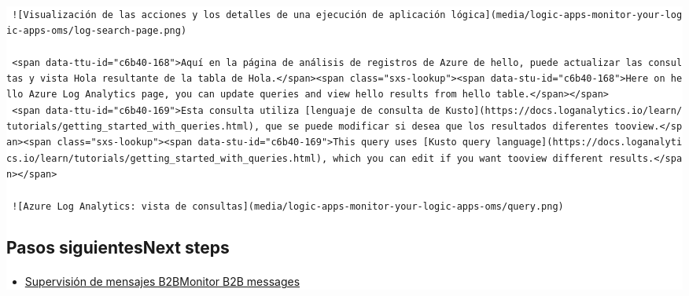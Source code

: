      ![Visualización de las acciones y los detalles de una ejecución de aplicación lógica](media/logic-apps-monitor-your-logic-apps-oms/log-search-page.png)

     <span data-ttu-id="c6b40-168">Aquí en la página de análisis de registros de Azure de hello, puede actualizar las consultas y vista Hola resultante de la tabla de Hola.</span><span class="sxs-lookup"><span data-stu-id="c6b40-168">Here on hello Azure Log Analytics page, you can update queries and view hello results from hello table.</span></span> 
     <span data-ttu-id="c6b40-169">Esta consulta utiliza [lenguaje de consulta de Kusto](https://docs.loganalytics.io/learn/tutorials/getting_started_with_queries.html), que se puede modificar si desea que los resultados diferentes tooview.</span><span class="sxs-lookup"><span data-stu-id="c6b40-169">This query uses [Kusto query language](https://docs.loganalytics.io/learn/tutorials/getting_started_with_queries.html), which you can edit if you want tooview different results.</span></span> 

     ![Azure Log Analytics: vista de consultas](media/logic-apps-monitor-your-logic-apps-oms/query.png)

## <a name="next-steps"></a><span data-ttu-id="c6b40-171">Pasos siguientes</span><span class="sxs-lookup"><span data-stu-id="c6b40-171">Next steps</span></span>

* [<span data-ttu-id="c6b40-172">Supervisión de mensajes B2B</span><span class="sxs-lookup"><span data-stu-id="c6b40-172">Monitor B2B messages</span></span>](../logic-apps/logic-apps-monitor-b2b-message.md)

